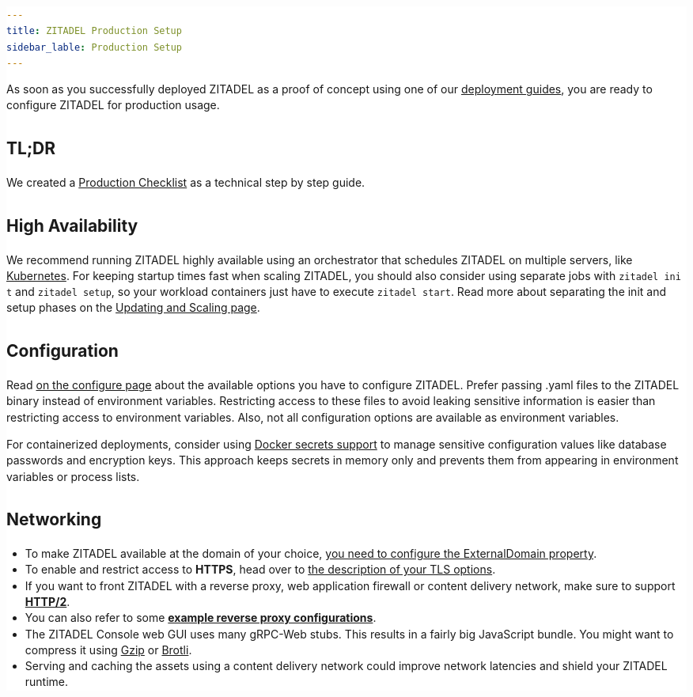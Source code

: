 ```yaml
---
title: ZITADEL Production Setup
sidebar_lable: Production Setup
---
```


As soon as you successfully deployed ZITADEL as a proof of concept using one of our [deployment guides](/docs/self-hosting/deploy/overview),
you are ready to configure ZITADEL for production usage.


## TL;DR
We created a [Production Checklist](./productionchecklist.md) as a technical step by step guide.

## High Availability

We recommend running ZITADEL highly available using an orchestrator that schedules ZITADEL on multiple servers,
like [Kubernetes](/docs/self-hosting/deploy/kubernetes).
For keeping startup times fast when scaling ZITADEL,
you should also consider using separate jobs with `zitadel init` and `zitadel setup`,
so your workload containers just have to execute `zitadel start`.
Read more about separating the init and setup phases on the [Updating and Scaling page](/docs/self-hosting/manage/updating_scaling).

## Configuration

Read [on the configure page](/docs/self-hosting/manage/configure) about the available options you have to configure ZITADEL.
Prefer passing .yaml files to the ZITADEL binary instead of environment variables.
Restricting access to these files to avoid leaking sensitive information is easier than restricting access to environment variables.
Also, not all configuration options are available as environment variables.

For containerized deployments, consider using [Docker secrets support](/docs/self-hosting/manage/configure#docker-secrets-support) to manage sensitive configuration values like database passwords and encryption keys.
This approach keeps secrets in memory only and prevents them from appearing in environment variables or process lists.

## Networking

- To make ZITADEL available at the domain of your choice, [you need to configure the ExternalDomain property](/docs/self-hosting/manage/custom-domain).
- To enable and restrict access to **HTTPS**, head over to [the description of your TLS options](/docs/self-hosting/manage/tls_modes).
- If you want to front ZITADEL with a reverse proxy, web application firewall or content delivery network, make sure to support **[HTTP/2](/docs/self-hosting/manage/http2)**.
- You can also refer to some **[example reverse proxy configurations](/docs/self-hosting/manage/reverseproxy/reverse_proxy)**.
- The ZITADEL Console web GUI uses many gRPC-Web stubs. This results in a fairly big JavaScript bundle. You might want to compress it using [Gzip](https://www.gnu.org/software/gzip/) or [Brotli](https://github.com/google/brotli).
- Serving and caching the assets using a content delivery network could improve network latencies and shield your ZITADEL runtime.
